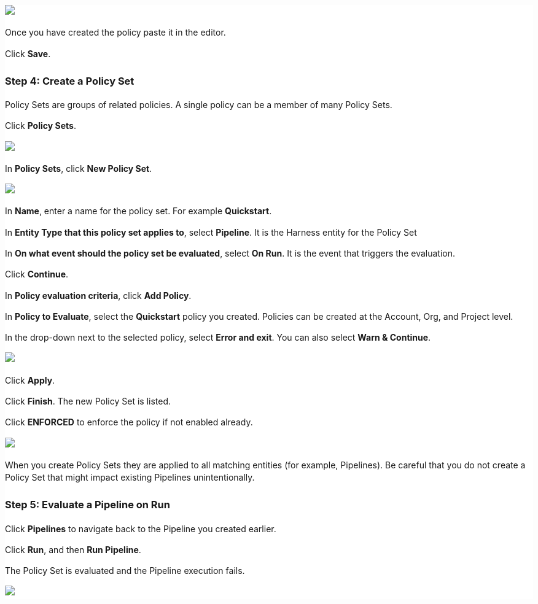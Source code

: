 ![](./static/slo-driven-deployment-governance-31.png)

Once you have created the policy paste it in the editor.

Click **Save**.

### Step 4: Create a Policy Set

Policy Sets are groups of related policies. A single policy can be a member of many Policy Sets.

Click **Policy Sets**.

[![](./static/slo-driven-deployment-governance-32.png)](./static/slo-driven-deployment-governance-32.png)

In **Policy Sets**, click **New Policy Set**.

[![](./static/slo-driven-deployment-governance-34.png)](./static/slo-driven-deployment-governance-34.png)

In **Name**, enter a name for the policy set. For example **Quickstart**.

In **Entity Type that this policy set applies to**, select **Pipeline**. It is the Harness entity for the Policy Set

In **On what event should the policy set be evaluated**, select **On Run**. It is the event that triggers the evaluation.

Click **Continue**.

In **Policy evaluation criteria**, click **Add Policy**.

In **Policy to Evaluate**, select the **Quickstart** policy you created. Policies can be created at the Account, Org, and Project level.

In the drop-down next to the selected policy, select **Error and exit**. You can also select **Warn & Continue**.

![](./static/slo-driven-deployment-governance-36.png)

Click **Apply**.

Click **Finish**. The new Policy Set is listed.

Click **ENFORCED** to enforce the policy if not enabled already.

![](./static/slo-driven-deployment-governance-37.png)

When you create Policy Sets they are applied to all matching entities (for example, Pipelines). Be careful that you do not create a Policy Set that might impact existing Pipelines unintentionally.

### Step 5: Evaluate a Pipeline on Run

Click **Pipelines** to navigate back to the Pipeline you created earlier.

Click **Run**, and then **Run Pipeline**.

The Policy Set is evaluated and the Pipeline execution fails.

![](./static/slo-driven-deployment-governance-38.png)
